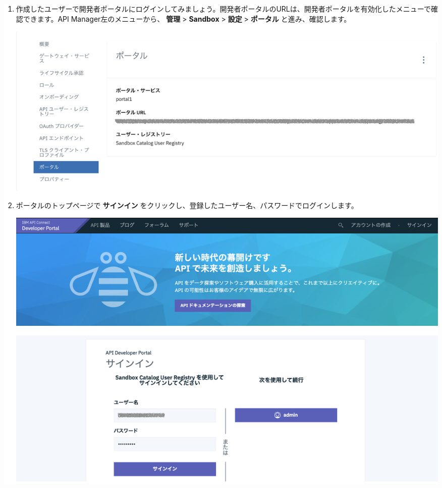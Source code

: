 1.	作成したユーザーで開発者ポータルにログインしてみましょう。開発者ポータルのURLは、開発者ポータルを有効化したメニューで確認できます。API Manager左のメニューから、 **管理** > **Sandbox** > **設定** > **ポータル** と進み、確認します。

	![](https://github.com/cp4i-jp/ibm-apiconnect-pot/raw/master/lab-guide/img/lab5/portal-url.png)

1.	ポータルのトップページで **サインイン** をクリックし、登録したユーザー名、パスワードでログインします。

	![](https://github.com/cp4i-jp/ibm-apiconnect-pot/raw/master/lab-guide/img/lab5/portal-top-sign-in.png)

	![](https://github.com/cp4i-jp/ibm-apiconnect-pot/raw/master/lab-guide/img/lab5/portal-login.png)
